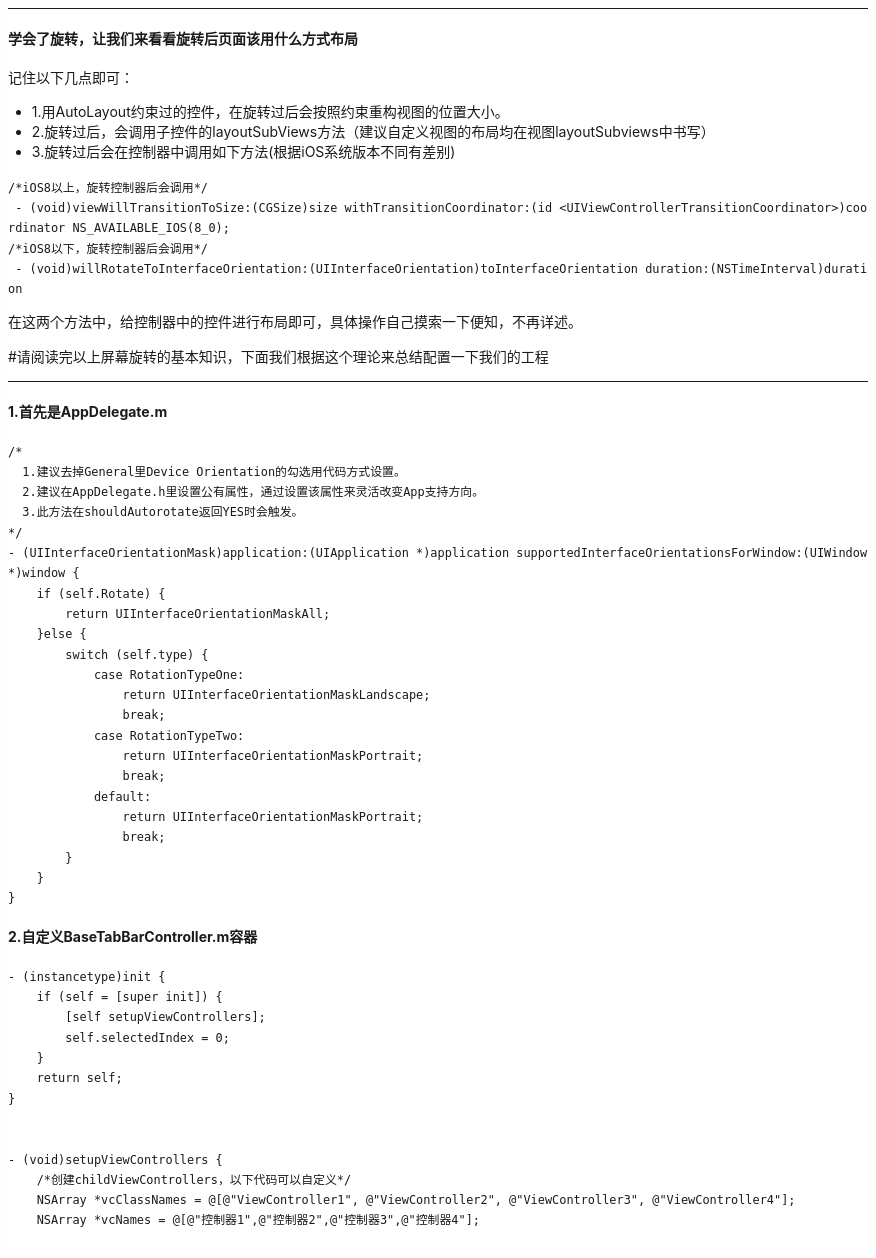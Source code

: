 ******
#### 学会了旋转，让我们来看看旋转后页面该用什么方式布局


记住以下几点即可：
- 1.用AutoLayout约束过的控件，在旋转过后会按照约束重构视图的位置大小。
- 2.旋转过后，会调用子控件的layoutSubViews方法（建议自定义视图的布局均在视图layoutSubviews中书写）
- 3.旋转过后会在控制器中调用如下方法(根据iOS系统版本不同有差别)
```
/*iOS8以上，旋转控制器后会调用*/
 - (void)viewWillTransitionToSize:(CGSize)size withTransitionCoordinator:(id <UIViewControllerTransitionCoordinator>)coordinator NS_AVAILABLE_IOS(8_0);
/*iOS8以下，旋转控制器后会调用*/
 - (void)willRotateToInterfaceOrientation:(UIInterfaceOrientation)toInterfaceOrientation duration:(NSTimeInterval)duration
```
在这两个方法中，给控制器中的控件进行布局即可，具体操作自己摸索一下便知，不再详述。


#请阅读完以上屏幕旋转的基本知识，下面我们根据这个理论来总结配置一下我们的工程
******
#### 1.首先是AppDelegate.m
```
/*
  1.建议去掉General里Device Orientation的勾选用代码方式设置。
  2.建议在AppDelegate.h里设置公有属性，通过设置该属性来灵活改变App支持方向。
  3.此方法在shouldAutorotate返回YES时会触发。
*/
- (UIInterfaceOrientationMask)application:(UIApplication *)application supportedInterfaceOrientationsForWindow:(UIWindow *)window {
    if (self.Rotate) {
        return UIInterfaceOrientationMaskAll;
    }else {
        switch (self.type) {
            case RotationTypeOne:
                return UIInterfaceOrientationMaskLandscape;
                break;
            case RotationTypeTwo:
                return UIInterfaceOrientationMaskPortrait;
                break;
            default:
                return UIInterfaceOrientationMaskPortrait;
                break;
        }
    }
}
```
#### 2.自定义BaseTabBarController.m容器


```
- (instancetype)init {
    if (self = [super init]) {
        [self setupViewControllers];
        self.selectedIndex = 0;
    }
    return self;
}


- (void)setupViewControllers {
    /*创建childViewControllers，以下代码可以自定义*/
    NSArray *vcClassNames = @[@"ViewController1", @"ViewController2", @"ViewController3", @"ViewController4"];
    NSArray *vcNames = @[@"控制器1",@"控制器2",@"控制器3",@"控制器4"];
    
```
